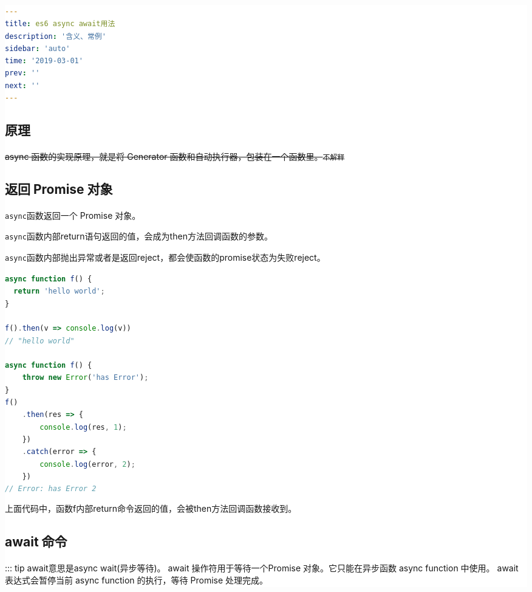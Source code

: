 ```yaml
---
title: es6 async await用法
description: '含义、常例'
sidebar: 'auto'
time: '2019-03-01'
prev: ''
next: ''
---
```


## 原理

~~async 函数的实现原理，就是将 Generator 函数和自动执行器，包装在一个函数里。`不解释`~~

## 返回 Promise 对象

`async`函数返回一个 Promise 对象。

`async`函数内部return语句返回的值，会成为then方法回调函数的参数。

`async`函数内部抛出异常或者是返回reject，都会使函数的promise状态为失败reject。

``` js
async function f() {
  return 'hello world';
}

f().then(v => console.log(v))
// "hello world"

async function f() {
    throw new Error('has Error');
}
f()
    .then(res => {
        console.log(res, 1);
    })
    .catch(error => {
        console.log(error, 2);
    })
// Error: has Error 2
```
上面代码中，函数f内部return命令返回的值，会被then方法回调函数接收到。

## await 命令

::: tip
await意思是async wait(异步等待)。
await  操作符用于等待一个Promise 对象。它只能在异步函数 async function 中使用。
await 表达式会暂停当前 async function 的执行，等待 Promise 处理完成。
